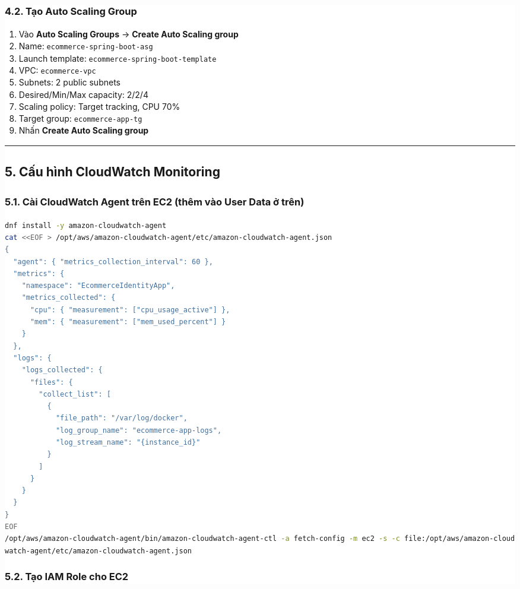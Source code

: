 ### 4.2. Tạo Auto Scaling Group

1. Vào **Auto Scaling Groups** → **Create Auto Scaling group**
2. Name: `ecommerce-spring-boot-asg`
3. Launch template: `ecommerce-spring-boot-template`
4. VPC: `ecommerce-vpc`
5. Subnets: 2 public subnets
6. Desired/Min/Max capacity: 2/2/4
7. Scaling policy: Target tracking, CPU 70%
8. Target group: `ecommerce-app-tg`
9. Nhấn **Create Auto Scaling group**

---

## 5. Cấu hình CloudWatch Monitoring

### 5.1. Cài CloudWatch Agent trên EC2 (thêm vào User Data ở trên)

```bash
dnf install -y amazon-cloudwatch-agent
cat <<EOF > /opt/aws/amazon-cloudwatch-agent/etc/amazon-cloudwatch-agent.json
{
  "agent": { "metrics_collection_interval": 60 },
  "metrics": {
    "namespace": "EcommerceIdentityApp",
    "metrics_collected": {
      "cpu": { "measurement": ["cpu_usage_active"] },
      "mem": { "measurement": ["mem_used_percent"] }
    }
  },
  "logs": {
    "logs_collected": {
      "files": {
        "collect_list": [
          {
            "file_path": "/var/log/docker",
            "log_group_name": "ecommerce-app-logs",
            "log_stream_name": "{instance_id}"
          }
        ]
      }
    }
  }
}
EOF
/opt/aws/amazon-cloudwatch-agent/bin/amazon-cloudwatch-agent-ctl -a fetch-config -m ec2 -s -c file:/opt/aws/amazon-cloudwatch-agent/etc/amazon-cloudwatch-agent.json
```

### 5.2. Tạo IAM Role cho EC2
